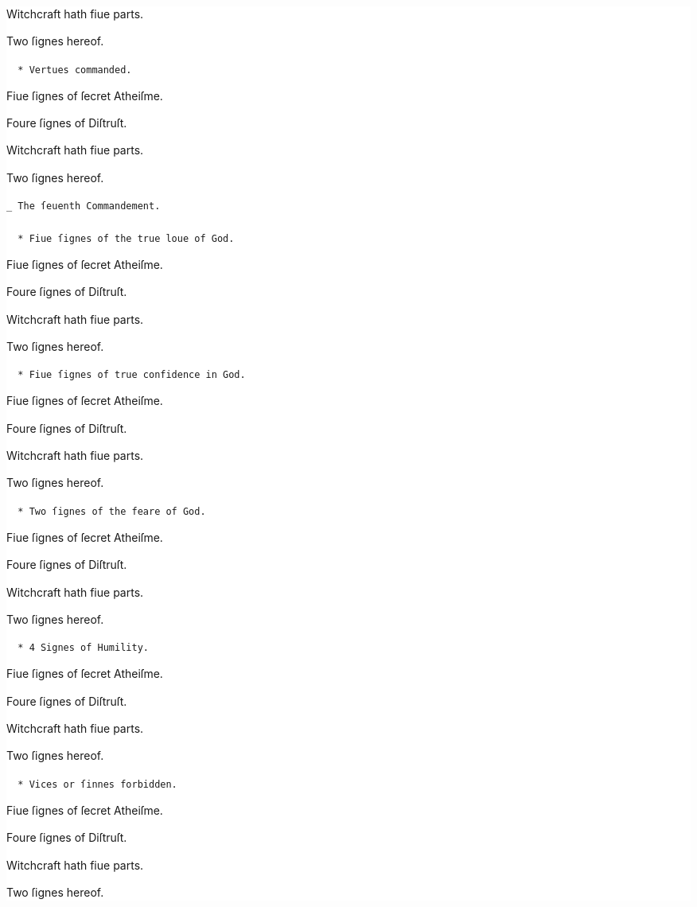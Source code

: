 Witchcraft hath fiue parts.

Two ſignes hereof.

      * Vertues commanded.

Fiue ſignes of ſecret Atheiſme.

Foure ſignes of Diſtruſt.

Witchcraft hath fiue parts.

Two ſignes hereof.

    _ The ſeuenth Commandement.

      * Fiue ſignes of the true loue of God.

Fiue ſignes of ſecret Atheiſme.

Foure ſignes of Diſtruſt.

Witchcraft hath fiue parts.

Two ſignes hereof.

      * Fiue ſignes of true confidence in God.

Fiue ſignes of ſecret Atheiſme.

Foure ſignes of Diſtruſt.

Witchcraft hath fiue parts.

Two ſignes hereof.

      * Two ſignes of the feare of God.

Fiue ſignes of ſecret Atheiſme.

Foure ſignes of Diſtruſt.

Witchcraft hath fiue parts.

Two ſignes hereof.

      * 4 Signes of Humility.

Fiue ſignes of ſecret Atheiſme.

Foure ſignes of Diſtruſt.

Witchcraft hath fiue parts.

Two ſignes hereof.

      * Vices or ſinnes forbidden.

Fiue ſignes of ſecret Atheiſme.

Foure ſignes of Diſtruſt.

Witchcraft hath fiue parts.

Two ſignes hereof.
